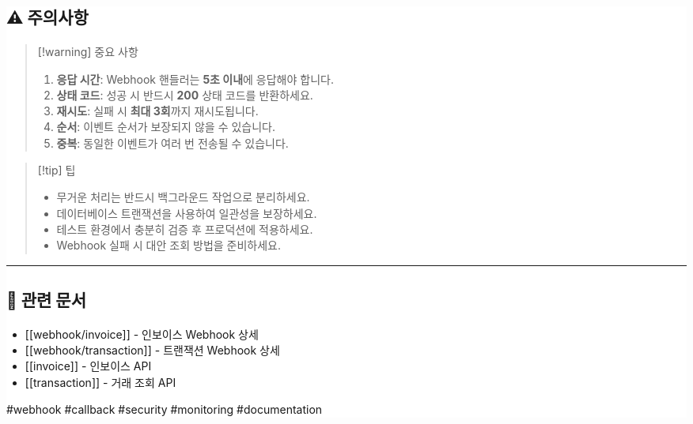 
## ⚠️ 주의사항

> [!warning] 중요 사항
> 
> 1. **응답 시간**: Webhook 핸들러는 **5초 이내**에 응답해야 합니다.
> 2. **상태 코드**: 성공 시 반드시 **200** 상태 코드를 반환하세요.
> 3. **재시도**: 실패 시 **최대 3회**까지 재시도됩니다.
> 4. **순서**: 이벤트 순서가 보장되지 않을 수 있습니다.
> 5. **중복**: 동일한 이벤트가 여러 번 전송될 수 있습니다.

> [!tip] 팁
> 
> - 무거운 처리는 반드시 백그라운드 작업으로 분리하세요.
> - 데이터베이스 트랜잭션을 사용하여 일관성을 보장하세요.
> - 테스트 환경에서 충분히 검증 후 프로덕션에 적용하세요.
> - Webhook 실패 시 대안 조회 방법을 준비하세요.

---

## 🔗 관련 문서

- [[webhook/invoice]] - 인보이스 Webhook 상세
- [[webhook/transaction]] - 트랜잭션 Webhook 상세
- [[invoice]] - 인보이스 API
- [[transaction]] - 거래 조회 API

#webhook #callback #security #monitoring #documentation